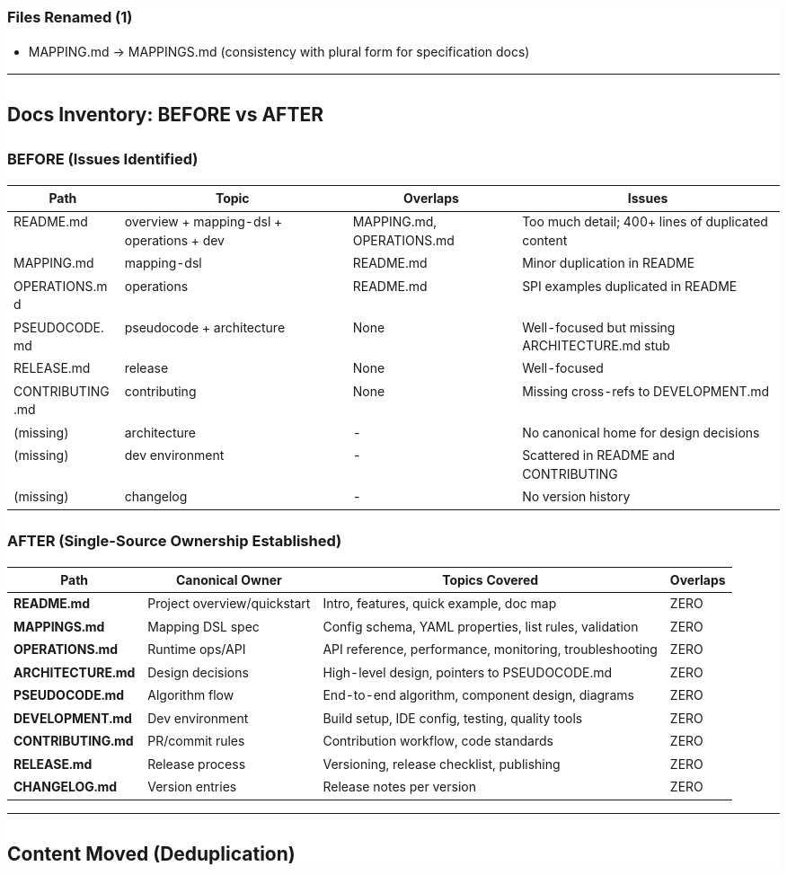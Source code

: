 ### Files Renamed (1)

- MAPPING.md → MAPPINGS.md (consistency with plural form for specification docs)

---

## Docs Inventory: BEFORE vs AFTER

### BEFORE (Issues Identified)

| Path | Topic | Overlaps | Issues |
|------|-------|----------|--------|
| README.md | overview + mapping-dsl + operations + dev | MAPPING.md, OPERATIONS.md | Too much detail; 400+ lines of duplicated content |
| MAPPING.md | mapping-dsl | README.md | Minor duplication in README |
| OPERATIONS.md | operations | README.md | SPI examples duplicated in README |
| PSEUDOCODE.md | pseudocode + architecture | None | Well-focused but missing ARCHITECTURE.md stub |
| RELEASE.md | release | None | Well-focused |
| CONTRIBUTING.md | contributing | None | Missing cross-refs to DEVELOPMENT.md |
| (missing) | architecture | - | No canonical home for design decisions |
| (missing) | dev environment | - | Scattered in README and CONTRIBUTING |
| (missing) | changelog | - | No version history |

### AFTER (Single-Source Ownership Established)

| Path | Canonical Owner | Topics Covered | Overlaps |
|------|----------------|----------------|----------|
| **README.md** | Project overview/quickstart | Intro, features, quick example, doc map | ZERO |
| **MAPPINGS.md** | Mapping DSL spec | Config schema, YAML properties, list rules, validation | ZERO |
| **OPERATIONS.md** | Runtime ops/API | API reference, performance, monitoring, troubleshooting | ZERO |
| **ARCHITECTURE.md** | Design decisions | High-level design, pointers to PSEUDOCODE.md | ZERO |
| **PSEUDOCODE.md** | Algorithm flow | End-to-end algorithm, component design, diagrams | ZERO |
| **DEVELOPMENT.md** | Dev environment | Build setup, IDE config, testing, quality tools | ZERO |
| **CONTRIBUTING.md** | PR/commit rules | Contribution workflow, code standards | ZERO |
| **RELEASE.md** | Release process | Versioning, release checklist, publishing | ZERO |
| **CHANGELOG.md** | Version entries | Release notes per version | ZERO |

---

## Content Moved (Deduplication)
